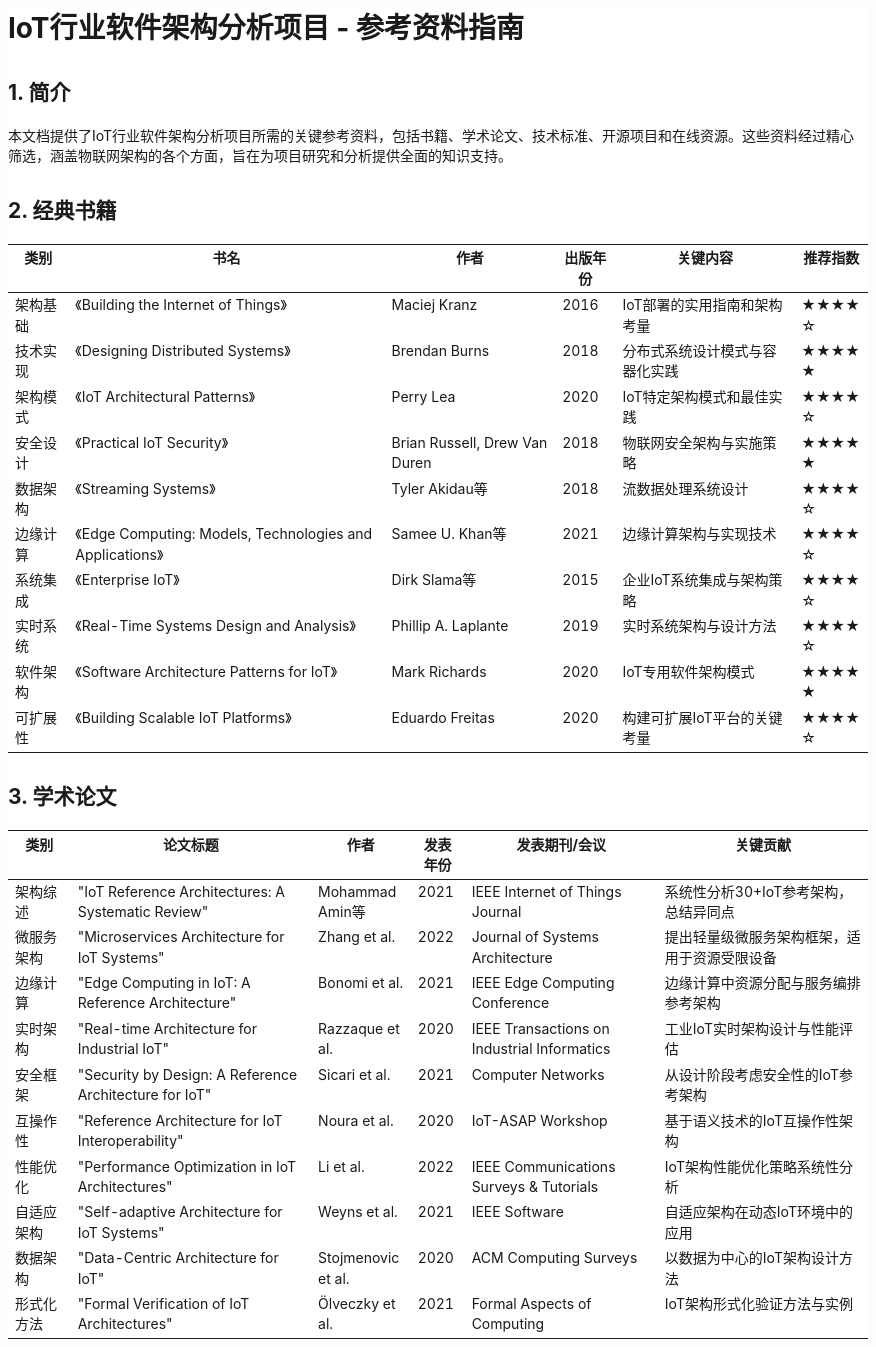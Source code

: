 # IoT行业软件架构分析项目 - 参考资料指南

## 1. 简介

本文档提供了IoT行业软件架构分析项目所需的关键参考资料，包括书籍、学术论文、技术标准、开源项目和在线资源。这些资料经过精心筛选，涵盖物联网架构的各个方面，旨在为项目研究和分析提供全面的知识支持。

## 2. 经典书籍

| 类别 | 书名 | 作者 | 出版年份 | 关键内容 | 推荐指数 |
|------|------|------|----------|----------|----------|
| 架构基础 | 《Building the Internet of Things》 | Maciej Kranz | 2016 | IoT部署的实用指南和架构考量 | ★★★★☆ |
| 技术实现 | 《Designing Distributed Systems》 | Brendan Burns | 2018 | 分布式系统设计模式与容器化实践 | ★★★★★ |
| 架构模式 | 《IoT Architectural Patterns》 | Perry Lea | 2020 | IoT特定架构模式和最佳实践 | ★★★★☆ |
| 安全设计 | 《Practical IoT Security》 | Brian Russell, Drew Van Duren | 2018 | 物联网安全架构与实施策略 | ★★★★★ |
| 数据架构 | 《Streaming Systems》 | Tyler Akidau等 | 2018 | 流数据处理系统设计 | ★★★★☆ |
| 边缘计算 | 《Edge Computing: Models, Technologies and Applications》 | Samee U. Khan等 | 2021 | 边缘计算架构与实现技术 | ★★★★☆ |
| 系统集成 | 《Enterprise IoT》 | Dirk Slama等 | 2015 | 企业IoT系统集成与架构策略 | ★★★★☆ |
| 实时系统 | 《Real-Time Systems Design and Analysis》 | Phillip A. Laplante | 2019 | 实时系统架构与设计方法 | ★★★★☆ |
| 软件架构 | 《Software Architecture Patterns for IoT》 | Mark Richards | 2020 | IoT专用软件架构模式 | ★★★★★ |
| 可扩展性 | 《Building Scalable IoT Platforms》 | Eduardo Freitas | 2020 | 构建可扩展IoT平台的关键考量 | ★★★★☆ |

## 3. 学术论文

| 类别 | 论文标题 | 作者 | 发表年份 | 发表期刊/会议 | 关键贡献 |
|------|----------|------|----------|---------------|----------|
| 架构综述 | "IoT Reference Architectures: A Systematic Review" | Mohammad Amin等 | 2021 | IEEE Internet of Things Journal | 系统性分析30+IoT参考架构，总结异同点 |
| 微服务架构 | "Microservices Architecture for IoT Systems" | Zhang et al. | 2022 | Journal of Systems Architecture | 提出轻量级微服务架构框架，适用于资源受限设备 |
| 边缘计算 | "Edge Computing in IoT: A Reference Architecture" | Bonomi et al. | 2021 | IEEE Edge Computing Conference | 边缘计算中资源分配与服务编排参考架构 |
| 实时架构 | "Real-time Architecture for Industrial IoT" | Razzaque et al. | 2020 | IEEE Transactions on Industrial Informatics | 工业IoT实时架构设计与性能评估 |
| 安全框架 | "Security by Design: A Reference Architecture for IoT" | Sicari et al. | 2021 | Computer Networks | 从设计阶段考虑安全性的IoT参考架构 |
| 互操作性 | "Reference Architecture for IoT Interoperability" | Noura et al. | 2020 | IoT-ASAP Workshop | 基于语义技术的IoT互操作性架构 |
| 性能优化 | "Performance Optimization in IoT Architectures" | Li et al. | 2022 | IEEE Communications Surveys & Tutorials | IoT架构性能优化策略系统性分析 |
| 自适应架构 | "Self-adaptive Architecture for IoT Systems" | Weyns et al. | 2021 | IEEE Software | 自适应架构在动态IoT环境中的应用 |
| 数据架构 | "Data-Centric Architecture for IoT" | Stojmenovic et al. | 2020 | ACM Computing Surveys | 以数据为中心的IoT架构设计方法 |
| 形式化方法 | "Formal Verification of IoT Architectures" | Ölveczky et al. | 2021 | Formal Aspects of Computing | IoT架构形式化验证方法与实例 |
